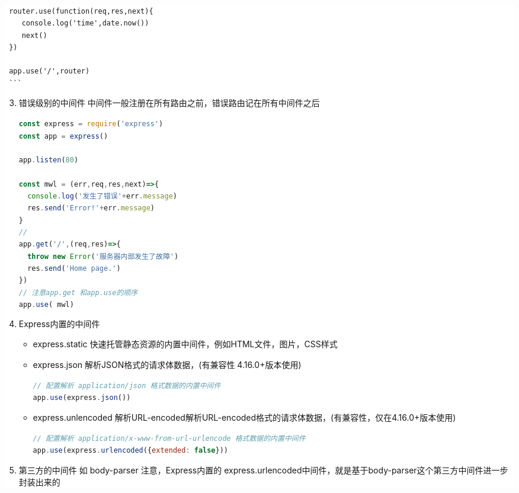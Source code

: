     router.use(function(req,res,next){
     	console.log('time',date.now())
     	next()
     })
     
     app.use('/',router)
     ```

     

3. 错误级别的中间件
   中间件一般注册在所有路由之前，错误路由记在所有中间件之后

   ```js
   const express = require('express')
   const app = express()
   
   app.listen(80)
   
   const mwl = (err,req,res,next)=>{
     console.log('发生了错误'+err.message)
     res.send('Error!'+err.message)
   }
   //
   app.get('/',(req,res)=>{
     throw new Error('服务器内部发生了故障')
     res.send('Home page.')
   })
   // 注意app.get 和app.use的顺序
   app.use( mwl)
   ```

   

4. Express内置的中间件

   - express.static 快速托管静态资源的内置中间件，例如HTML文件，图片，CSS样式

   - express.json 解析JSON格式的请求体数据，(有兼容性 4.16.0+版本使用)

     ```js
     // 配置解析 application/json 格式数据的内置中间件
     app.use(express.json())
     ```

     

   - express.unlencoded 解析URL-encoded解析URL-encoded格式的请求体数据，(有兼容性，仅在4.16.0+版本使用)

     ```js
     // 配置解析 application/x-www-from-url-urlencode 格式数据的内置中间件
     app.use(express.urlencoded({extended: false}))
     ```

     

5. 第三方的中间件
   如 body-parser
   注意，Express内置的 express.urlencoded中间件，就是基于body-parser这个第三方中间件进一步封装出来的
